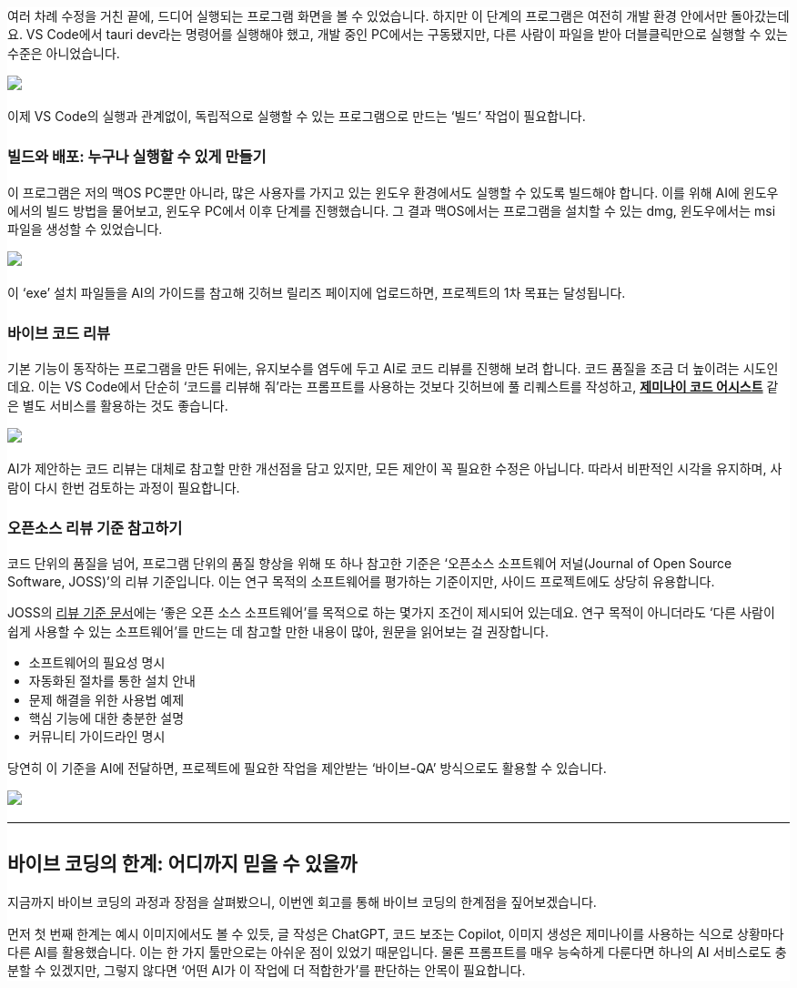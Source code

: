 여러 차례 수정을 거친 끝에, 드디어 실행되는 프로그램 화면을 볼 수 있었습니다. 하지만 이 단계의 프로그램은 여전히 개발 환경 안에서만 돌아갔는데요. VS Code에서 tauri dev라는 명령어를 실행해야 했고, 개발 중인 PC에서는 구동됐지만, 다른 사람이 파일을 받아 더블클릭만으로 실행할 수 있는 수준은 아니었습니다.

![](https://wishket.com/media/news/3356/10-side.png)

이제 VS Code의 실행과 관계없이, 독립적으로 실행할 수 있는 프로그램으로 만드는 ‘빌드’ 작업이 필요합니다.

### 빌드와 배포: 누구나 실행할 수 있게 만들기

이 프로그램은 저의 맥OS PC뿐만 아니라, 많은 사용자를 가지고 있는 윈도우 환경에서도 실행할 수 있도록 빌드해야 합니다. 이를 위해 AI에 윈도우에서의 빌드 방법을 물어보고, 윈도우 PC에서 이후 단계를 진행했습니다. 그 결과 맥OS에서는 프로그램을 설치할 수 있는 dmg, 윈도우에서는 msi 파일을 생성할 수 있었습니다.

![](https://wishket.com/media/news/3356/12.png)

이 ‘exe’ 설치 파일들을 AI의 가이드를 참고해 깃허브 릴리즈 페이지에 업로드하면, 프로젝트의 1차 목표는 달성됩니다.

### 바이브 코드 리뷰

기본 기능이 동작하는 프로그램을 만든 뒤에는, 유지보수를 염두에 두고 AI로 코드 리뷰를 진행해 보려 합니다. 코드 품질을 조금 더 높이려는 시도인데요. 이는 VS Code에서 단순히 ‘코드를 리뷰해 줘’라는 프롬프트를 사용하는 것보다 깃허브에 풀 리퀘스트를 작성하고, [**제미나이 코드 어시스트**](/yozm.wishket.com/3304.md) 같은 별도 서비스를 활용하는 것도 좋습니다.

![](https://wishket.com/media/news/3356/14.png)

AI가 제안하는 코드 리뷰는 대체로 참고할 만한 개선점을 담고 있지만, 모든 제안이 꼭 필요한 수정은 아닙니다. 따라서 비판적인 시각을 유지하며, 사람이 다시 한번 검토하는 과정이 필요합니다.

### 오픈소스 리뷰 기준 참고하기

코드 단위의 품질을 넘어, 프로그램 단위의 품질 향상을 위해 또 하나 참고한 기준은 ‘오픈소스 소프트웨어 저널(Journal of Open Source Software, JOSS)’의 리뷰 기준입니다. 이는 연구 목적의 소프트웨어를 평가하는 기준이지만, 사이드 프로젝트에도 상당히 유용합니다.

JOSS의 [<VPIcon icon="fas fa-globe"/>리뷰 기준 문서](https://joss.readthedocs.io/en/latest/review_criteria.html)에는 ‘좋은 오픈 소스 소프트웨어’를 목적으로 하는 몇가지 조건이 제시되어 있는데요. 연구 목적이 아니더라도 ‘다른 사람이 쉽게 사용할 수 있는 소프트웨어’를 만드는 데 참고할 만한 내용이 많아, 원문을 읽어보는 걸 권장합니다.

- 소프트웨어의 필요성 명시
- 자동화된 절차를 통한 설치 안내
- 문제 해결을 위한 사용법 예제
- 핵심 기능에 대한 충분한 설명
- 커뮤니티 가이드라인 명시

당연히 이 기준을 AI에 전달하면, 프로젝트에 필요한 작업을 제안받는 ‘바이브-QA’ 방식으로도 활용할 수 있습니다.

![](https://wishket.com/media/news/3356/15.png)

---

## 바이브 코딩의 한계: 어디까지 믿을 수 있을까

지금까지 바이브 코딩의 과정과 장점을 살펴봤으니, 이번엔 회고를 통해 바이브 코딩의 한계점을 짚어보겠습니다.

먼저 첫 번째 한계는 예시 이미지에서도 볼 수 있듯, 글 작성은 ChatGPT, 코드 보조는 Copilot, 이미지 생성은 제미나이를 사용하는 식으로 상황마다 다른 AI를 활용했습니다. 이는 한 가지 툴만으로는 아쉬운 점이 있었기 때문입니다. 물론 프롬프트를 매우 능숙하게 다룬다면 하나의 AI 서비스로도 충분할 수 있겠지만, 그렇지 않다면 ‘어떤 AI가 이 작업에 더 적합한가’를 판단하는 안목이 필요합니다.
